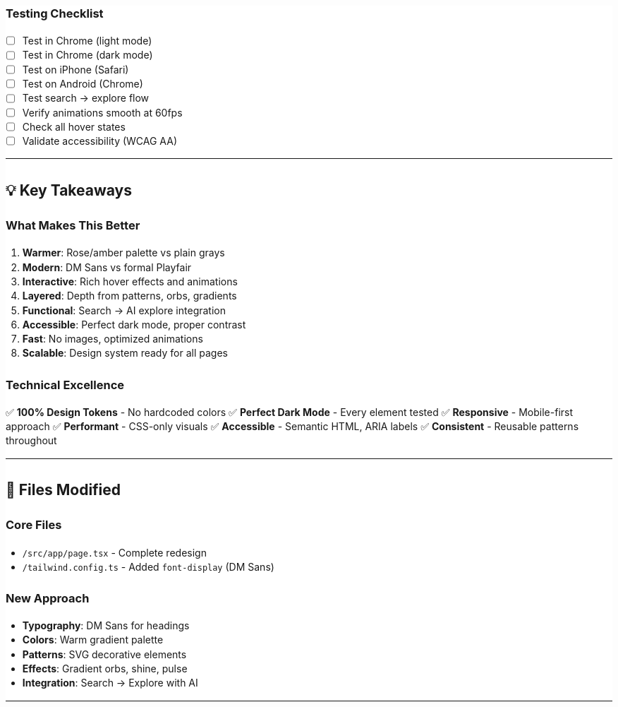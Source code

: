 ### Testing Checklist
- [ ] Test in Chrome (light mode)
- [ ] Test in Chrome (dark mode)
- [ ] Test on iPhone (Safari)
- [ ] Test on Android (Chrome)
- [ ] Test search → explore flow
- [ ] Verify animations smooth at 60fps
- [ ] Check all hover states
- [ ] Validate accessibility (WCAG AA)

---

## 💡 Key Takeaways

### What Makes This Better

1. **Warmer**: Rose/amber palette vs plain grays
2. **Modern**: DM Sans vs formal Playfair
3. **Interactive**: Rich hover effects and animations
4. **Layered**: Depth from patterns, orbs, gradients
5. **Functional**: Search → AI explore integration
6. **Accessible**: Perfect dark mode, proper contrast
7. **Fast**: No images, optimized animations
8. **Scalable**: Design system ready for all pages

### Technical Excellence

✅ **100% Design Tokens** - No hardcoded colors
✅ **Perfect Dark Mode** - Every element tested
✅ **Responsive** - Mobile-first approach
✅ **Performant** - CSS-only visuals
✅ **Accessible** - Semantic HTML, ARIA labels
✅ **Consistent** - Reusable patterns throughout

---

## 🎉 Files Modified

### Core Files
- `/src/app/page.tsx` - Complete redesign
- `/tailwind.config.ts` - Added `font-display` (DM Sans)

### New Approach
- **Typography**: DM Sans for headings
- **Colors**: Warm gradient palette
- **Patterns**: SVG decorative elements
- **Effects**: Gradient orbs, shine, pulse
- **Integration**: Search → Explore with AI

---
